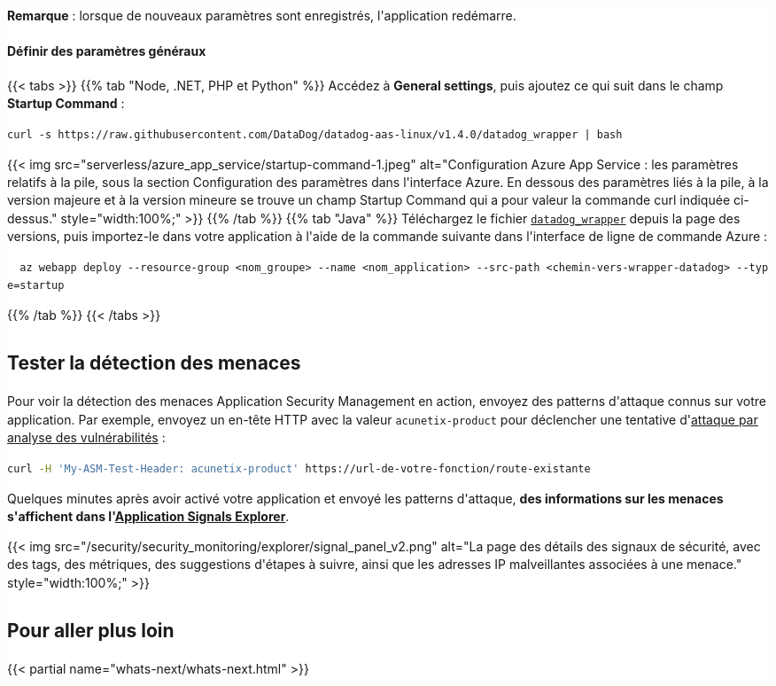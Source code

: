 [7]: https://learn.microsoft.com/en-us/troubleshoot/azure/app-service/faqs-app-service-linux#what-are-the-expected-values-for-the-startup-file-section-when-i-configure-the-runtime-stack-
[12]: https://learn.microsoft.com/en-us/azure/app-service/configure-language-nodejs?pivots=platform-linux#configure-nodejs-server
[13]: https://learn.microsoft.com/en-us/azure/app-service/configure-language-php?pivots=platform-linux#customize-start-up


**Remarque** : lorsque de nouveaux paramètres sont enregistrés, l'application redémarre.

#### Définir des paramètres généraux

{{< tabs >}}
{{% tab "Node, .NET, PHP et Python" %}}
Accédez à **General settings**, puis ajoutez ce qui suit dans le champ **Startup Command** :

```
curl -s https://raw.githubusercontent.com/DataDog/datadog-aas-linux/v1.4.0/datadog_wrapper | bash
```

{{< img src="serverless/azure_app_service/startup-command-1.jpeg" alt="Configuration Azure App Service : les paramètres relatifs à la pile, sous la section Configuration des paramètres dans l'interface Azure. En dessous des paramètres liés à la pile, à la version majeure et à la version mineure se trouve un champ Startup Command qui a pour valeur la commande curl indiquée ci-dessus." style="width:100%;" >}}
{{% /tab %}}
{{% tab "Java" %}}
Téléchargez le fichier [`datadog_wrapper`][8] depuis la page des versions, puis importez-le dans votre application à l'aide de la commande suivante dans l'interface de ligne de commande Azure :

```
  az webapp deploy --resource-group <nom_groupe> --name <nom_application> --src-path <chemin-vers-wrapper-datadog> --type=startup
```

[8]: https://github.com/DataDog/datadog-aas-linux/releases
{{% /tab %}}
{{< /tabs >}}


## Tester la détection des menaces

Pour voir la détection des menaces Application Security Management en action, envoyez des patterns d'attaque connus sur votre application. Par exemple, envoyez un en-tête HTTP avec la valeur `acunetix-product` pour déclencher une tentative d'[attaque par analyse des vulnérabilités][5] :
   ```sh
   curl -H 'My-ASM-Test-Header: acunetix-product' https://url-de-votre-fonction/route-existante
   ```
Quelques minutes après avoir activé votre application et envoyé les patterns d'attaque, **des informations sur les menaces s'affichent dans l'[Application Signals Explorer][3]**.

{{< img src="/security/security_monitoring/explorer/signal_panel_v2.png" alt="La page des détails des signaux de sécurité, avec des tags, des métriques, des suggestions d'étapes à suivre, ainsi que les adresses IP malveillantes associées à une menace." style="width:100%;" >}}

## Pour aller plus loin

{{< partial name="whats-next/whats-next.html" >}}

[1]: https://app.datadoghq.com/services?query=type%3Afunction%20&env=prod&groupBy=&hostGroup=%2A&lens=Security&sort=-attackExposure&view=list
[2]: /fr/serverless/distributed_tracing/
[3]: https://app.datadoghq.com/security/appsec
[4]: /fr/security/application_security/enabling/compatibility/serverless
[5]: /fr/security/default_rules/security-scan-detected/
[6]: /fr/serverless/libraries_integrations/plugin/
[apm-lambda-tracing-setup]: https://docs.datadoghq.com/serverless/aws_lambda/distributed_tracing/


[1]: https://docs.datadoghq.com/fr/serverless/serverless_integrations/plugin
[2]: https://docs.datadoghq.com/fr/serverless/libraries_integrations/extension
[3]: https://app.datadoghq.com/security/appsec?column=time&order=desc
[4]: https://docs.datadoghq.com/fr/serverless/libraries_integrations/plugin/#configuration-parameters
[1]: https://docs.aws.amazon.com/sdk-for-javascript/v2/developer-guide/setting-credentials-node.html
[2]: https://docs.datadoghq.com/fr/serverless/serverless_integrations/cli
[1]: https://github.com/DataDog/datadog-cdk-constructs
[2]: https://app.datadoghq.com/organization-settings/api-keys
   [1]: https://docs.aws.amazon.com/lambda/latest/dg/configuration-layers.html
   [1]: https://docs.aws.amazon.com/lambda/latest/dg/configuration-layers.html
[3]: https://app.datadoghq.com/security/appsec?column=time&order=desc
[1]: /fr/tracing/trace_collection/dd_libraries/nodejs/?tab=containers#instrument-your-application
[1]: /fr/tracing/trace_collection/dd_libraries/python/?tab=containers#instrument-your-application
[1]: /fr/tracing/trace_collection/dd_libraries/java/?tab=containers#instrument-your-application
[1]: /fr/tracing/trace_collection/dd_libraries/go
[1]: /fr/tracing/trace_collection/dd_libraries/dotnet-core/?tab=linux#custom-instrumentation
[1]: /fr/tracing/trace_collection/dd_libraries/ruby/?tab=containers#instrument-your-application
[2]: https://github.com/DataDog/crpb/tree/main/ruby-on-rails
[1]: /fr/tracing/trace_collection/dd_libraries/php/?tab=containers#install-the-extension